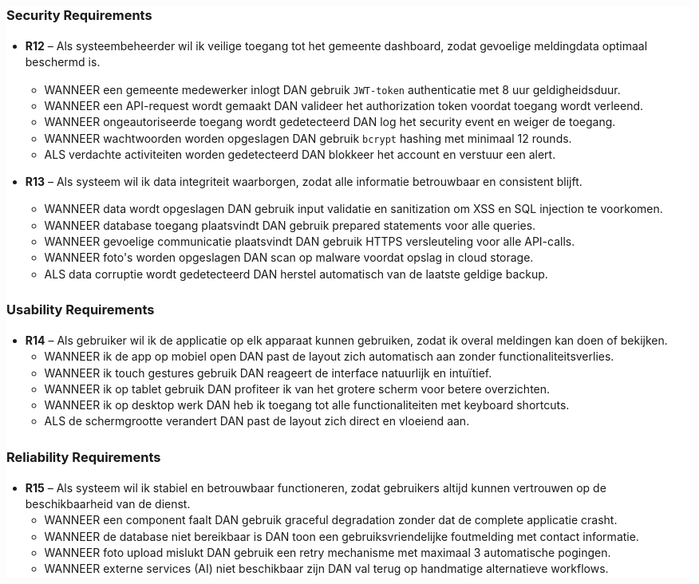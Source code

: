 ### Security Requirements

- **R12** – Als systeembeheerder wil ik veilige toegang tot het gemeente
  dashboard, zodat gevoelige meldingdata optimaal beschermd is.
  - WANNEER een gemeente medewerker inlogt DAN gebruik `JWT-token`
    authenticatie met 8 uur geldigheidsduur.
  - WANNEER een API-request wordt gemaakt DAN valideer het authorization token
    voordat toegang wordt verleend.
  - WANNEER ongeautoriseerde toegang wordt gedetecteerd DAN log het security
    event en weiger de toegang.
  - WANNEER wachtwoorden worden opgeslagen DAN gebruik `bcrypt` hashing met
    minimaal 12 rounds.
  - ALS verdachte activiteiten worden gedetecteerd DAN blokkeer het account
    en verstuur een alert.

- **R13** – Als systeem wil ik data integriteit waarborgen, zodat alle
  informatie betrouwbaar en consistent blijft.
  - WANNEER data wordt opgeslagen DAN gebruik input validatie en sanitization
    om XSS en SQL injection te voorkomen.
  - WANNEER database toegang plaatsvindt DAN gebruik prepared statements voor
    alle queries.
  - WANNEER gevoelige communicatie plaatsvindt DAN gebruik HTTPS
    versleuteling voor alle API-calls.
  - WANNEER foto's worden opgeslagen DAN scan op malware voordat opslag in
    cloud storage.
  - ALS data corruptie wordt gedetecteerd DAN herstel automatisch van de
    laatste geldige backup.

### Usability Requirements

- **R14** – Als gebruiker wil ik de applicatie op elk apparaat kunnen
  gebruiken, zodat ik overal meldingen kan doen of bekijken.
  - WANNEER ik de app op mobiel open DAN past de layout zich automatisch aan
    zonder functionaliteitsverlies.
  - WANNEER ik touch gestures gebruik DAN reageert de interface natuurlijk en
    intuïtief.
  - WANNEER ik op tablet gebruik DAN profiteer ik van het grotere scherm voor
    betere overzichten.
  - WANNEER ik op desktop werk DAN heb ik toegang tot alle functionaliteiten
    met keyboard shortcuts.
  - ALS de schermgrootte verandert DAN past de layout zich direct en vloeiend
    aan.

### Reliability Requirements

- **R15** – Als systeem wil ik stabiel en betrouwbaar functioneren, zodat
  gebruikers altijd kunnen vertrouwen op de beschikbaarheid van de dienst.
  - WANNEER een component faalt DAN gebruik graceful degradation zonder dat
    de complete applicatie crasht.
  - WANNEER de database niet bereikbaar is DAN toon een gebruiksvriendelijke
    foutmelding met contact informatie.
  - WANNEER foto upload mislukt DAN gebruik een retry mechanisme met maximaal
    3 automatische pogingen.
  - WANNEER externe services (AI) niet beschikbaar zijn DAN val terug op
    handmatige alternatieve workflows.
